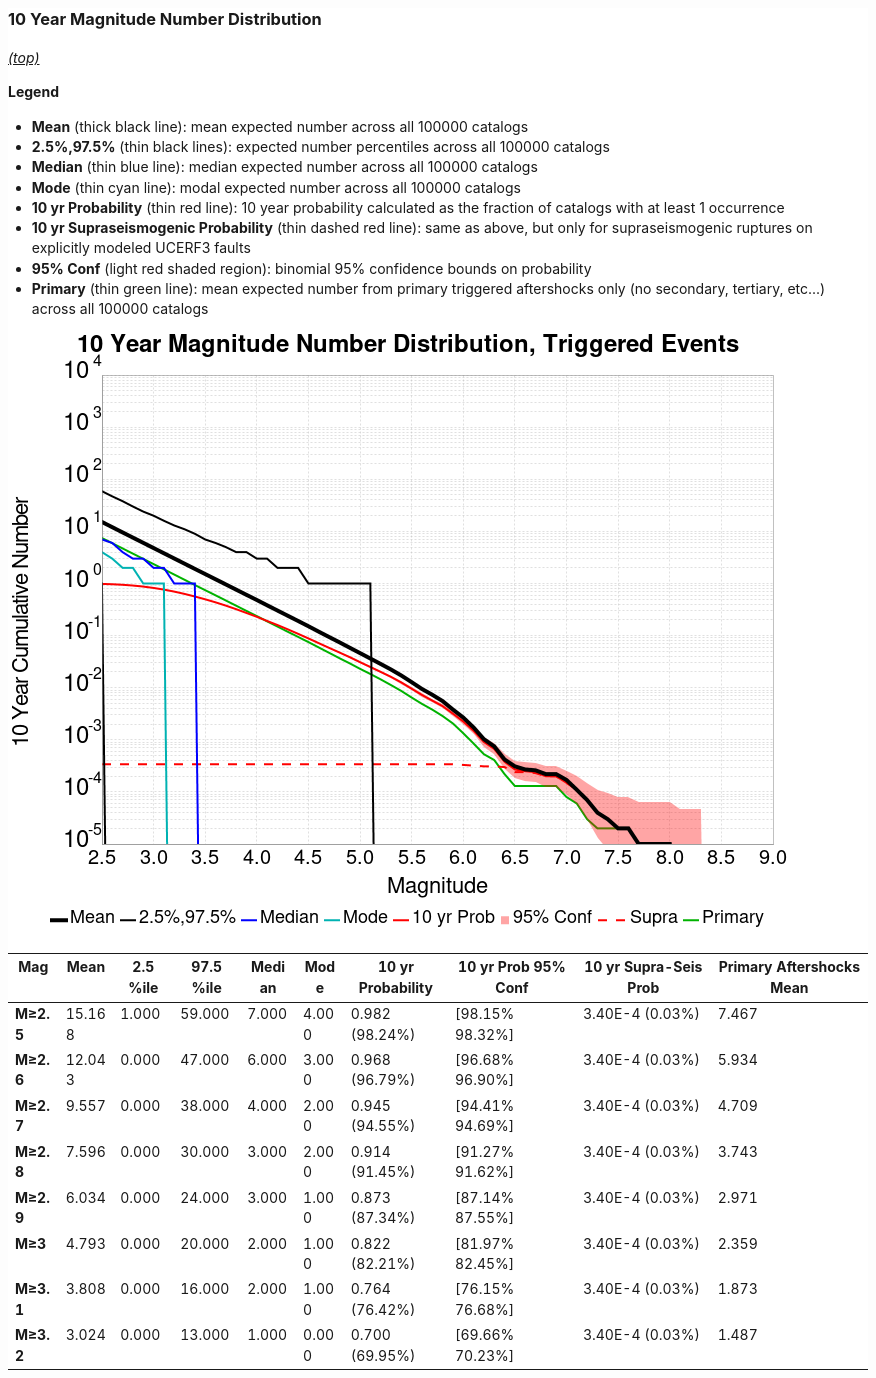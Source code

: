 ### 10 Year Magnitude Number Distribution
*[(top)](#table-of-contents)*

**Legend**
* **Mean** (thick black line): mean expected number across all 100000 catalogs
* **2.5%,97.5%** (thin black lines): expected number percentiles across all 100000 catalogs
* **Median** (thin blue line): median expected number across all 100000 catalogs
* **Mode** (thin cyan line): modal expected number across all 100000 catalogs
* **10 yr Probability** (thin red line): 10 year probability calculated as the fraction of catalogs with at least 1 occurrence
* **10 yr Supraseismogenic Probability** (thin dashed red line): same as above, but only for supraseismogenic ruptures on explicitly modeled UCERF3 faults
* **95% Conf** (light red shaded region): binomial 95% confidence bounds on probability
* **Primary** (thin green line): mean expected number from primary triggered aftershocks only (no secondary, tertiary, etc...) across all 100000 catalogs

![MFD Plot](plots/10yr_mag_num_cumulative_triggered.png)

| Mag | Mean | 2.5 %ile | 97.5 %ile | Median | Mode | 10 yr Probability | 10 yr Prob 95% Conf | 10 yr Supra-Seis Prob | Primary Aftershocks Mean |
|-----|-----|-----|-----|-----|-----|-----|-----|-----|-----|
| **M&ge;2.5** | 15.168 | 1.000 | 59.000 | 7.000 | 4.000 | 0.982 (98.24%) | [98.15% 98.32%] | 3.40E-4 (0.03%) | 7.467 |
| **M&ge;2.6** | 12.043 | 0.000 | 47.000 | 6.000 | 3.000 | 0.968 (96.79%) | [96.68% 96.90%] | 3.40E-4 (0.03%) | 5.934 |
| **M&ge;2.7** | 9.557 | 0.000 | 38.000 | 4.000 | 2.000 | 0.945 (94.55%) | [94.41% 94.69%] | 3.40E-4 (0.03%) | 4.709 |
| **M&ge;2.8** | 7.596 | 0.000 | 30.000 | 3.000 | 2.000 | 0.914 (91.45%) | [91.27% 91.62%] | 3.40E-4 (0.03%) | 3.743 |
| **M&ge;2.9** | 6.034 | 0.000 | 24.000 | 3.000 | 1.000 | 0.873 (87.34%) | [87.14% 87.55%] | 3.40E-4 (0.03%) | 2.971 |
| **M&ge;3** | 4.793 | 0.000 | 20.000 | 2.000 | 1.000 | 0.822 (82.21%) | [81.97% 82.45%] | 3.40E-4 (0.03%) | 2.359 |
| **M&ge;3.1** | 3.808 | 0.000 | 16.000 | 2.000 | 1.000 | 0.764 (76.42%) | [76.15% 76.68%] | 3.40E-4 (0.03%) | 1.873 |
| **M&ge;3.2** | 3.024 | 0.000 | 13.000 | 1.000 | 0.000 | 0.700 (69.95%) | [69.66% 70.23%] | 3.40E-4 (0.03%) | 1.487 |